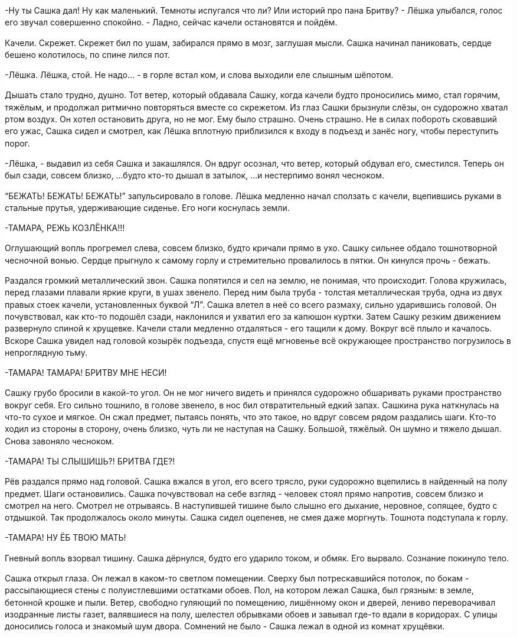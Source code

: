 -Ну ты Сашка дал! Ну как маленький. Темноты испугался что ли? Или историй про пана Бритву? - Лёшка улыбался, голос его звучал совершенно спокойно. - Ладно, сейчас качели остановятся и пойдём.

Качели. Скрежет. Скрежет бил по ушам, забирался прямо в мозг, заглушая мысли. Сашка начинал паниковать, сердце бешено колотилось, по спине лился пот.

-Лёшка. Лёшка, стой. Не надо… - в горле встал ком, и слова выходили еле слышным шёпотом.

Дышать стало трудно, душно. Тот ветер, который обдавала Сашку, когда качели будто проносились мимо, стал горячим, тяжёлым, и продолжал ритмично повторяться вместе со скрежетом. Из глаз Сашки брызнули слёзы, он судорожно хватал ртом воздух. Он хотел остановить друга, но не мог. Ему было страшно. Очень страшно. Не в силах побороть сковавший его ужас, Сашка сидел и смотрел, как Лёшка вплотную приблизился к входу в подъезд и занёс ногу, чтобы переступить порог.

-Лёшка, - выдавил из себя Сашка и закашлялся. Он вдруг осознал, что ветер, который обдувал его, сместился. Теперь он был сзади, совсем близко, …будто кто-то дышал в затылок, …и нестерпимо вонял чесноком.

“БЕЖАТЬ! БЕЖАТЬ! БЕЖАТЬ!” запульсировало в голове. Лёшка медленно начал сползать с качели, вцепившись руками в стальные прутья, удерживающие сиденье. Его ноги коснулась земли.

-ТАМАРА, РЕЖЬ КОЗЛЁНКА!!!

Оглушающий вопль прогремел слева, совсем близко, будто кричали прямо в ухо. Сашку сильнее обдало тошнотворной чесночной вонью. Сердце прыгнуло к самому горлу и стремительно провалилось в пятки. Он кинулся прочь - бежать.

Раздался громкий металлический звон. Сашка попятился и сел на землю, не понимая, что происходит. Голова кружилась, перед глазами плавали яркие круги, в ушах звенело. Перед ним была труба - толстая металлическая труба, одна из двух правых стоек качели, установленных буквой “Л”. Сашка влетел в неё со всего размаху, сильно ударившись головой. Он почувствовал, как кто-то подошёл сзади, наклонился и ухватил его за капюшон куртки. Затем Сашку резким движением развернуло спиной к хрущевке. Качели стали медленно отдаляться - его тащили к дому. Вокруг всё плыло и качалось. Вскоре Сашка увидел над головой козырёк подъезда, спустя ещё мгновенье всё окружающее пространство погрузилось в непроглядную тьму.

-ТАМАРА! ТАМАРА! БРИТВУ МНЕ НЕСИ!

Сашку грубо бросили в какой-то угол. Он не мог ничего видеть и принялся судорожно обшаривать руками пространство вокруг себя. Его сильно тошнило, в голове звенело, в нос бил отвратительный едкий запах. Сашкина рука наткнулась на что-то сухое и мягкое. Он сжал предмет, пытаясь понять, что это такое, но вдруг совсем рядом раздались шаги. Кто-то ходил из стороны в сторону, очень близко, чуть ли не наступая на Сашку. Большой, тяжёлый. Он шумно и тяжело дышал. Снова завоняло чесноком.

-ТАМАРА! ТЫ СЛЫШИШЬ?! БРИТВА ГДЕ?!

Рёв раздался прямо над головой. Сашка вжался в угол, его всего трясло, руки судорожно вцепились в найденный на полу предмет. Шаги остановились. Сашка почувствовал на себе взгляд - человек стоял прямо напротив, совсем близко и смотрел на него. Смотрел не отрываясь. В наступившей тишине было слышно его дыхание, неровное, сопящее, будто с отдышкой. Так продолжалось около минуты. Сашка сидел оцепенев, не смея даже моргнуть. Тошнота подступала к горлу.

-ТАМАРА! НУ ЁБ ТВОЮ МАТЬ!

Гневный вопль взорвал тишину. Сашка дёрнулся, будто его ударило током, и обмяк. Его вырвало. Сознание покинуло тело.

Сашка открыл глаза. Он лежал в каком-то светлом помещении. Сверху был потрескавшийся потолок, по бокам - рассыпающиеся стены с полуистлевшими остатками обоев. Пол, на котором лежал Сашка, был грязным: в земле, бетонной крошке и пыли. Ветер, свободно гуляющий по помещению, лишённому окон и дверей, лениво переворачивал изодранные листы газет, валявшиеся на полу, шелестел обрывками обоев и завывал где-то вдали в коридорах. С улицы доносились голоса и знакомый шум двора. Сомнений не было - Сашка лежал в одной из комнат хрущёвки.
